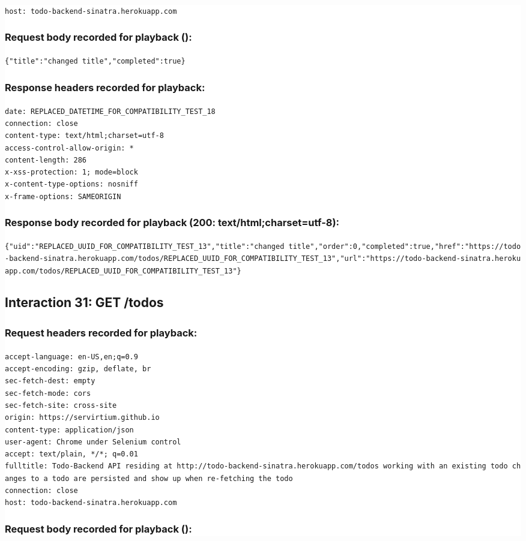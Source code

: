 ```
host: todo-backend-sinatra.herokuapp.com
```

### Request body recorded for playback ():

```
{"title":"changed title","completed":true}
```

### Response headers recorded for playback:

```
date: REPLACED_DATETIME_FOR_COMPATIBILITY_TEST_18
connection: close
content-type: text/html;charset=utf-8
access-control-allow-origin: *
content-length: 286
x-xss-protection: 1; mode=block
x-content-type-options: nosniff
x-frame-options: SAMEORIGIN
```

### Response body recorded for playback (200: text/html;charset=utf-8):

```
{"uid":"REPLACED_UUID_FOR_COMPATIBILITY_TEST_13","title":"changed title","order":0,"completed":true,"href":"https://todo-backend-sinatra.herokuapp.com/todos/REPLACED_UUID_FOR_COMPATIBILITY_TEST_13","url":"https://todo-backend-sinatra.herokuapp.com/todos/REPLACED_UUID_FOR_COMPATIBILITY_TEST_13"}
```


## Interaction 31: GET /todos
### Request headers recorded for playback:

```
accept-language: en-US,en;q=0.9
accept-encoding: gzip, deflate, br
sec-fetch-dest: empty
sec-fetch-mode: cors
sec-fetch-site: cross-site
origin: https://servirtium.github.io
content-type: application/json
user-agent: Chrome under Selenium control
accept: text/plain, */*; q=0.01
fulltitle: Todo-Backend API residing at http://todo-backend-sinatra.herokuapp.com/todos working with an existing todo changes to a todo are persisted and show up when re-fetching the todo
connection: close
host: todo-backend-sinatra.herokuapp.com
```

### Request body recorded for playback ():
